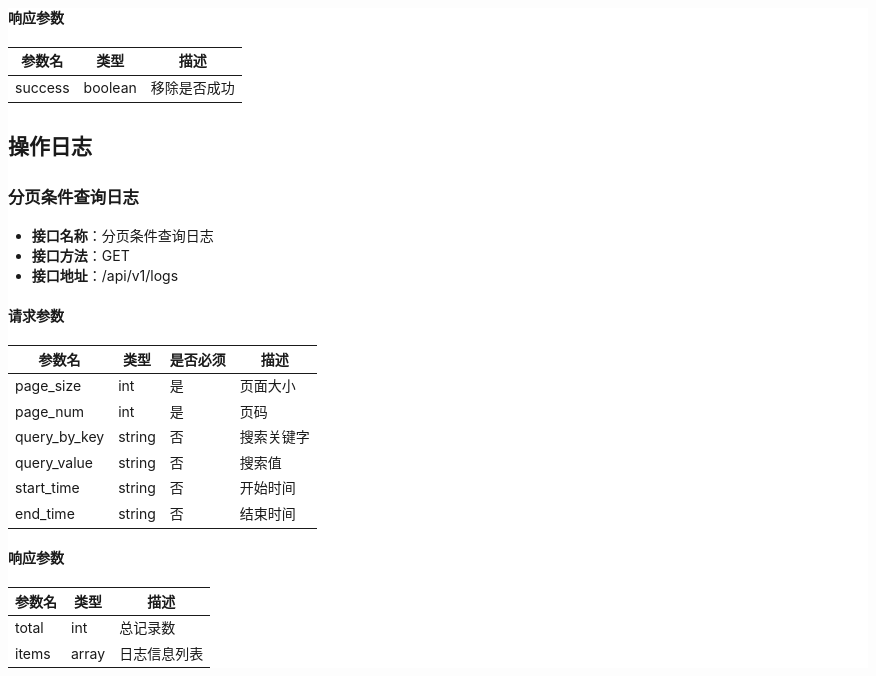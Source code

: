 #### 响应参数

| 参数名  | 类型    | 描述         |
|---------|---------|--------------|
| success | boolean | 移除是否成功 |

## 操作日志

### 分页条件查询日志

- **接口名称**：分页条件查询日志
- **接口方法**：GET
- **接口地址**：/api/v1/logs

#### 请求参数

| 参数名       | 类型   | 是否必须 | 描述       |
|--------------|--------|----------|------------|
| page_size    | int    | 是       | 页面大小   |
| page_num     | int    | 是       | 页码       |
| query_by_key | string | 否       | 搜索关键字 |
| query_value  | string | 否       | 搜索值     |
| start_time   | string | 否       | 开始时间   |
| end_time     | string | 否       | 结束时间   |

#### 响应参数

| 参数名 | 类型  | 描述         |
|--------|-------|--------------|
| total  | int   | 总记录数     |
| items  | array | 日志信息列表 |

